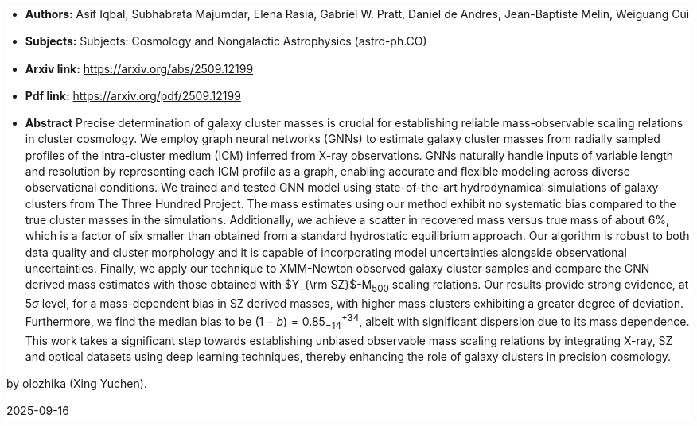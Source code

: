  - **Authors:** Asif Iqbal, Subhabrata Majumdar, Elena Rasia, Gabriel W. Pratt, Daniel de Andres, Jean-Baptiste Melin, Weiguang Cui
 - **Subjects:** Subjects:
Cosmology and Nongalactic Astrophysics (astro-ph.CO)
 - **Arxiv link:** https://arxiv.org/abs/2509.12199

 - **Pdf link:** https://arxiv.org/pdf/2509.12199

 - **Abstract**
 Precise determination of galaxy cluster masses is crucial for establishing reliable mass-observable scaling relations in cluster cosmology. We employ graph neural networks (GNNs) to estimate galaxy cluster masses from radially sampled profiles of the intra-cluster medium (ICM) inferred from X-ray observations. GNNs naturally handle inputs of variable length and resolution by representing each ICM profile as a graph, enabling accurate and flexible modeling across diverse observational conditions. We trained and tested GNN model using state-of-the-art hydrodynamical simulations of galaxy clusters from The Three Hundred Project. The mass estimates using our method exhibit no systematic bias compared to the true cluster masses in the simulations. Additionally, we achieve a scatter in recovered mass versus true mass of about 6\%, which is a factor of six smaller than obtained from a standard hydrostatic equilibrium approach. Our algorithm is robust to both data quality and cluster morphology and it is capable of incorporating model uncertainties alongside observational uncertainties. Finally, we apply our technique to XMM-Newton observed galaxy cluster samples and compare the GNN derived mass estimates with those obtained with $Y_{\rm SZ}$-M$_{500}$ scaling relations. Our results provide strong evidence, at 5$\sigma$ level, for a mass-dependent bias in SZ derived masses, with higher mass clusters exhibiting a greater degree of deviation. Furthermore, we find the median bias to be $(1-b)=0.85_{-14}^{+34}$, albeit with significant dispersion due to its mass dependence. This work takes a significant step towards establishing unbiased observable mass scaling relations by integrating X-ray, SZ and optical datasets using deep learning techniques, thereby enhancing the role of galaxy clusters in precision cosmology.


by olozhika (Xing Yuchen). 


2025-09-16
